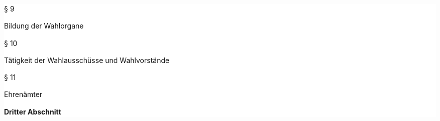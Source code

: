 </td>

</tr>

<tr>

<td style colspan="2" align="left" valign="top" charoff="50">

§ 9

</td>

<td style align="left" valign="top" charoff="50">

Bildung der Wahlorgane

</td>

</tr>

<tr>

<td style colspan="2" align="left" valign="top" charoff="50">

§ 10

</td>

<td style align="left" valign="top" charoff="50">

Tätigkeit der Wahlausschüsse und Wahlvorstände

</td>

</tr>

<tr>

<td style colspan="2" align="left" valign="top" charoff="50">

§ 11

</td>

<td style align="left" valign="top" charoff="50">

Ehrenämter

</td>

</tr>

<tr>

<td style colspan="3" align="left" valign="top" charoff="50">

<span style=";font-weight:bold">Dritter Abschnitt</span>

</td>

</tr>

<tr>

<td style align="left" valign="top" charoff="50">

